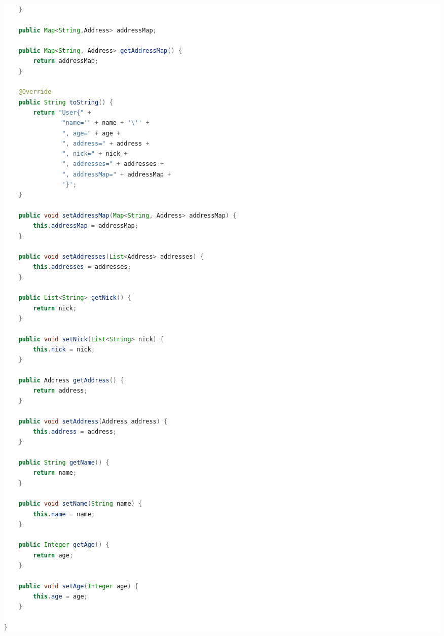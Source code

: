 ```java
    }

    public Map<String,Address> addressMap;

    public Map<String, Address> getAddressMap() {
        return addressMap;
    }

    @Override
    public String toString() {
        return "User{" +
                "name='" + name + '\'' +
                ", age=" + age +
                ", address=" + address +
                ", nick=" + nick +
                ", addresses=" + addresses +
                ", addressMap=" + addressMap +
                '}';
    }

    public void setAddressMap(Map<String, Address> addressMap) {
        this.addressMap = addressMap;
    }

    public void setAddresses(List<Address> addresses) {
        this.addresses = addresses;
    }

    public List<String> getNick() {
        return nick;
    }

    public void setNick(List<String> nick) {
        this.nick = nick;
    }

    public Address getAddress() {
        return address;
    }

    public void setAddress(Address address) {
        this.address = address;
    }

    public String getName() {
        return name;
    }

    public void setName(String name) {
        this.name = name;
    }

    public Integer getAge() {
        return age;
    }

    public void setAge(Integer age) {
        this.age = age;
    }

}
```
